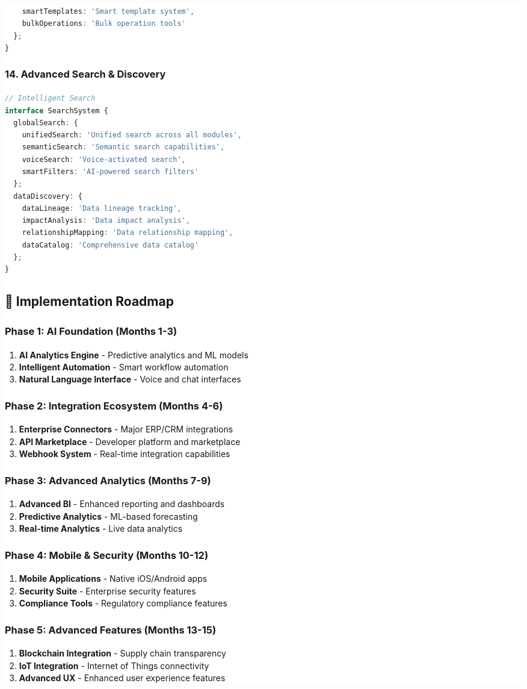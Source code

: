 ```typescript
    smartTemplates: 'Smart template system',
    bulkOperations: 'Bulk operation tools'
  };
}
```

### **14. Advanced Search & Discovery**
```typescript
// Intelligent Search
interface SearchSystem {
  globalSearch: {
    unifiedSearch: 'Unified search across all modules',
    semanticSearch: 'Semantic search capabilities',
    voiceSearch: 'Voice-activated search',
    smartFilters: 'AI-powered search filters'
  };
  dataDiscovery: {
    dataLineage: 'Data lineage tracking',
    impactAnalysis: 'Data impact analysis',
    relationshipMapping: 'Data relationship mapping',
    dataCatalog: 'Comprehensive data catalog'
  };
}
```

## 🎯 **Implementation Roadmap**

### **Phase 1: AI Foundation (Months 1-3)**
1. **AI Analytics Engine** - Predictive analytics and ML models
2. **Intelligent Automation** - Smart workflow automation
3. **Natural Language Interface** - Voice and chat interfaces

### **Phase 2: Integration Ecosystem (Months 4-6)**
1. **Enterprise Connectors** - Major ERP/CRM integrations
2. **API Marketplace** - Developer platform and marketplace
3. **Webhook System** - Real-time integration capabilities

### **Phase 3: Advanced Analytics (Months 7-9)**
1. **Advanced BI** - Enhanced reporting and dashboards
2. **Predictive Analytics** - ML-based forecasting
3. **Real-time Analytics** - Live data analytics

### **Phase 4: Mobile & Security (Months 10-12)**
1. **Mobile Applications** - Native iOS/Android apps
2. **Security Suite** - Enterprise security features
3. **Compliance Tools** - Regulatory compliance features

### **Phase 5: Advanced Features (Months 13-15)**
1. **Blockchain Integration** - Supply chain transparency
2. **IoT Integration** - Internet of Things connectivity
3. **Advanced UX** - Enhanced user experience features
